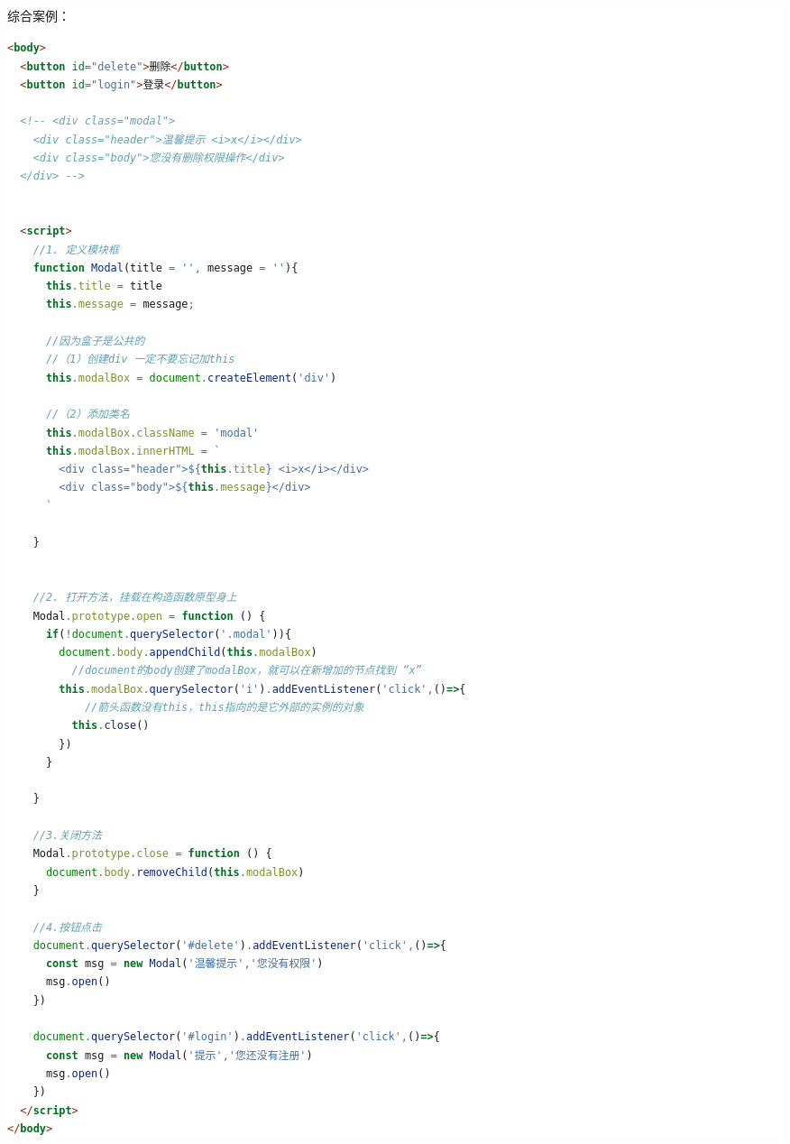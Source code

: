 综合案例：

```html
<body>
  <button id="delete">删除</button>
  <button id="login">登录</button>

  <!-- <div class="modal">
    <div class="header">温馨提示 <i>x</i></div>
    <div class="body">您没有删除权限操作</div>
  </div> -->


  <script>
    //1. 定义模块框
    function Modal(title = '', message = ''){
      this.title = title
      this.message = message;

      //因为盒子是公共的
      //（1）创建div 一定不要忘记加this
      this.modalBox = document.createElement('div')

      //（2）添加类名
      this.modalBox.className = 'modal'
      this.modalBox.innerHTML = `
        <div class="header">${this.title} <i>x</i></div>
        <div class="body">${this.message}</div>
      `

    }


    //2. 打开方法，挂载在构造函数原型身上
    Modal.prototype.open = function () {
      if(!document.querySelector('.modal')){
        document.body.appendChild(this.modalBox)
          //document的body创建了modalBox，就可以在新增加的节点找到 “x”
        this.modalBox.querySelector('i').addEventListener('click',()=>{
            //箭头函数没有this，this指向的是它外部的实例的对象
          this.close()
        })
      }

    }

    //3.关闭方法
    Modal.prototype.close = function () {
      document.body.removeChild(this.modalBox)
    }

    //4.按钮点击
    document.querySelector('#delete').addEventListener('click',()=>{
      const msg = new Modal('温馨提示','您没有权限')
      msg.open()
    })

    document.querySelector('#login').addEventListener('click',()=>{
      const msg = new Modal('提示','您还没有注册')
      msg.open()
    })
  </script>
</body>
```
